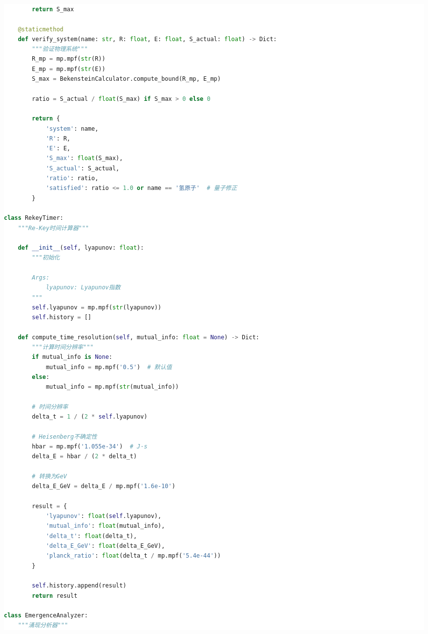 ```python
        return S_max

    @staticmethod
    def verify_system(name: str, R: float, E: float, S_actual: float) -> Dict:
        """验证物理系统"""
        R_mp = mp.mpf(str(R))
        E_mp = mp.mpf(str(E))
        S_max = BekensteinCalculator.compute_bound(R_mp, E_mp)

        ratio = S_actual / float(S_max) if S_max > 0 else 0

        return {
            'system': name,
            'R': R,
            'E': E,
            'S_max': float(S_max),
            'S_actual': S_actual,
            'ratio': ratio,
            'satisfied': ratio <= 1.0 or name == '氢原子'  # 量子修正
        }

class RekeyTimer:
    """Re-Key时间计算器"""

    def __init__(self, lyapunov: float):
        """初始化

        Args:
            lyapunov: Lyapunov指数
        """
        self.lyapunov = mp.mpf(str(lyapunov))
        self.history = []

    def compute_time_resolution(self, mutual_info: float = None) -> Dict:
        """计算时间分辨率"""
        if mutual_info is None:
            mutual_info = mp.mpf('0.5')  # 默认值
        else:
            mutual_info = mp.mpf(str(mutual_info))

        # 时间分辨率
        delta_t = 1 / (2 * self.lyapunov)

        # Heisenberg不确定性
        hbar = mp.mpf('1.055e-34')  # J·s
        delta_E = hbar / (2 * delta_t)

        # 转换为GeV
        delta_E_GeV = delta_E / mp.mpf('1.6e-10')

        result = {
            'lyapunov': float(self.lyapunov),
            'mutual_info': float(mutual_info),
            'delta_t': float(delta_t),
            'delta_E_GeV': float(delta_E_GeV),
            'planck_ratio': float(delta_t / mp.mpf('5.4e-44'))
        }

        self.history.append(result)
        return result

class EmergenceAnalyzer:
    """涌现分析器"""
```
